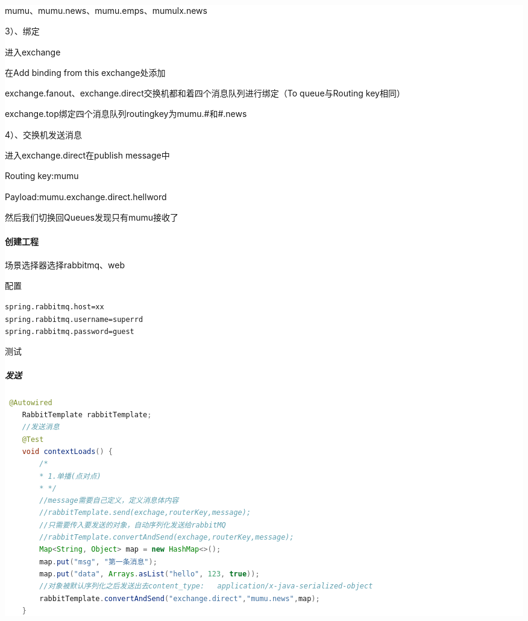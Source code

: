 mumu、mumu.news、mumu.emps、mumulx.news

3）、绑定

进入exchange

在Add binding from this exchange处添加

exchange.fanout、exchange.direct交换机都和着四个消息队列进行绑定（To queue与Routing key相同）

exchange.top绑定四个消息队列routingkey为mumu.#和#.news

4）、交换机发送消息

进入exchange.direct在publish message中

Routing key:mumu

Payload:mumu.exchange.direct.hellword

然后我们切换回Queues发现只有mumu接收了

#### 创建工程

场景选择器选择rabbitmq、web

配置

```properties
spring.rabbitmq.host=xx
spring.rabbitmq.username=superrd
spring.rabbitmq.password=guest
```

测试

##### 发送

```java
 @Autowired
    RabbitTemplate rabbitTemplate;
    //发送消息
    @Test
    void contextLoads() {
        /*
        * 1.单播(点对点)
        * */
        //message需要自己定义，定义消息体内容
        //rabbitTemplate.send(exchage,routerKey,message);
        //只需要传入要发送的对象，自动序列化发送给rabbitMQ
        //rabbitTemplate.convertAndSend(exchage,routerKey,message);
        Map<String, Object> map = new HashMap<>();
        map.put("msg", "第一条消息");
        map.put("data", Arrays.asList("hello", 123, true));
        //对象被默认序列化之后发送出去content_type:	application/x-java-serialized-object
        rabbitTemplate.convertAndSend("exchange.direct","mumu.news",map);
    }
```
